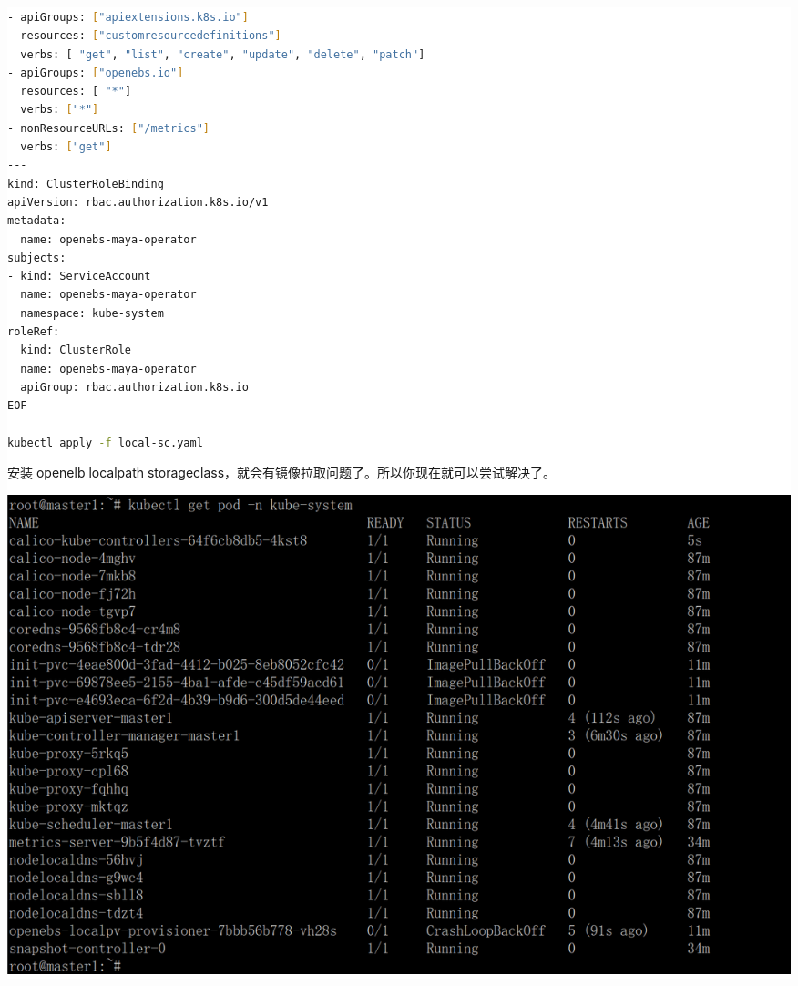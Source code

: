 ```bash
- apiGroups: ["apiextensions.k8s.io"]
  resources: ["customresourcedefinitions"]
  verbs: [ "get", "list", "create", "update", "delete", "patch"]
- apiGroups: ["openebs.io"]
  resources: [ "*"]
  verbs: ["*"]
- nonResourceURLs: ["/metrics"]
  verbs: ["get"]
---
kind: ClusterRoleBinding
apiVersion: rbac.authorization.k8s.io/v1
metadata:
  name: openebs-maya-operator
subjects:
- kind: ServiceAccount
  name: openebs-maya-operator
  namespace: kube-system
roleRef:
  kind: ClusterRole
  name: openebs-maya-operator
  apiGroup: rbac.authorization.k8s.io
EOF

kubectl apply -f local-sc.yaml
```

安装 openelb localpath storageclass，就会有镜像拉取问题了。所以你现在就可以尝试解决了。

![openelb init](images/1720193477797.png)
